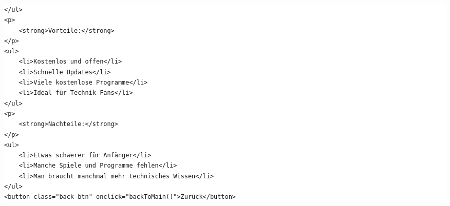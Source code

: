     </ul>
    <p>
        <strong>Vorteile:</strong>
    </p>
    <ul>
        <li>Kostenlos und offen</li>
        <li>Schnelle Updates</li>
        <li>Viele kostenlose Programme</li>
        <li>Ideal für Technik-Fans</li>
    </ul>
    <p>
        <strong>Nachteile:</strong>
    </p>
    <ul>
        <li>Etwas schwerer für Anfänger</li>
        <li>Manche Spiele und Programme fehlen</li>
        <li>Man braucht manchmal mehr technisches Wissen</li>
    </ul>
    <button class="back-btn" onclick="backToMain()">Zurück</button>
</div>

<script>
    function showDetail(os) {
        document.getElementById('main-page').style.display = 'none';
        document.getElementById(os).classList.add('active');
    }

    function backToMain() {
        document.querySelectorAll('.detail').forEach(d => d.classList.remove('active'));
        document.getElementById('main-page').style.display = 'grid';
    }
</script>

</body>
</html>
